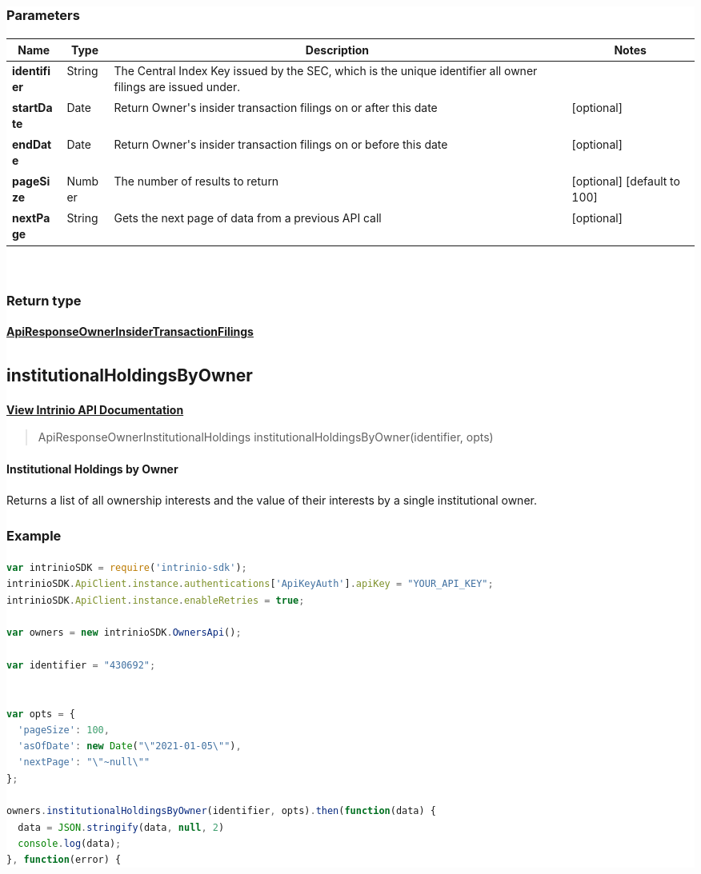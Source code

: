 [//]: # (END_CODE_EXAMPLE)

### Parameters

[//]: # (START_PARAMETERS)


Name | Type | Description  | Notes
------------- | ------------- | ------------- | -------------
 **identifier** | String| The Central Index Key issued by the SEC, which is the unique identifier all owner filings are issued under. |  &nbsp;
 **startDate** | Date| Return Owner&#39;s insider transaction filings on or after this date | [optional]  &nbsp;
 **endDate** | Date| Return Owner&#39;s insider transaction filings on or before this date | [optional]  &nbsp;
 **pageSize** | Number| The number of results to return | [optional] [default to 100] &nbsp;
 **nextPage** | String| Gets the next page of data from a previous API call | [optional]  &nbsp;
<br/>

[//]: # (END_PARAMETERS)

### Return type

[**ApiResponseOwnerInsiderTransactionFilings**](ApiResponseOwnerInsiderTransactionFilings.md)



[//]: # (END_OPERATION)


[//]: # (START_OPERATION)

[//]: # (CLASS:OwnersApi)

[//]: # (METHOD:institutionalHoldingsByOwner)

[//]: # (RETURN_TYPE:ApiResponseOwnerInstitutionalHoldings)

[//]: # (RETURN_TYPE_KIND:object)

[//]: # (RETURN_TYPE_DOC:ApiResponseOwnerInstitutionalHoldings.md)

[//]: # (OPERATION:institutionalHoldingsByOwner_v2)

[//]: # (ENDPOINT:/owners/{identifier}/institutional_holdings)

[//]: # (DOCUMENT_LINK:OwnersApi.md#institutionalHoldingsByOwner)

<a name="institutionalHoldingsByOwner"></a>
## **institutionalHoldingsByOwner**

[**View Intrinio API Documentation**](https://docs.intrinio.com/documentation/javascript/institutionalHoldingsByOwner_v2)

[//]: # (START_OVERVIEW)

> ApiResponseOwnerInstitutionalHoldings institutionalHoldingsByOwner(identifier, opts)

#### Institutional Holdings by Owner


Returns a list of all ownership interests and the value of their interests by a single institutional owner.

[//]: # (END_OVERVIEW)

### Example

[//]: # (START_CODE_EXAMPLE)

```javascript
var intrinioSDK = require('intrinio-sdk');
intrinioSDK.ApiClient.instance.authentications['ApiKeyAuth'].apiKey = "YOUR_API_KEY";
intrinioSDK.ApiClient.instance.enableRetries = true;

var owners = new intrinioSDK.OwnersApi();

var identifier = "430692";


var opts = { 
  'pageSize': 100,
  'asOfDate': new Date("\"2021-01-05\""),
  'nextPage': "\"~null\""
};

owners.institutionalHoldingsByOwner(identifier, opts).then(function(data) {
  data = JSON.stringify(data, null, 2)
  console.log(data);
}, function(error) {
```

[//]: # (METHOD:getAllOwners)
[//]: # (RETURN_TYPE:ApiResponseOwners)
[//]: # (RETURN_TYPE_DOC:ApiResponseOwners.md)
[//]: # (OPERATION:getAllOwners_v2)
[//]: # (ENDPOINT:/owners)
[//]: # (DOCUMENT_LINK:OwnersApi.md#getAllOwners)
[//]: # (METHOD:getOwnerById)
[//]: # (RETURN_TYPE:Owner)
[//]: # (RETURN_TYPE_DOC:Owner.md)
[//]: # (OPERATION:getOwnerById_v2)
[//]: # (ENDPOINT:/owners/{identifier})
[//]: # (DOCUMENT_LINK:OwnersApi.md#getOwnerById)
[//]: # (METHOD:insiderTransactionFilingsByOwner)
[//]: # (RETURN_TYPE:ApiResponseOwnerInsiderTransactionFilings)
[//]: # (RETURN_TYPE_DOC:ApiResponseOwnerInsiderTransactionFilings.md)
[//]: # (OPERATION:insiderTransactionFilingsByOwner_v2)
[//]: # (ENDPOINT:/owners/{identifier}/insider_transaction_filings)
[//]: # (DOCUMENT_LINK:OwnersApi.md#insiderTransactionFilingsByOwner)
[//]: # (METHOD:searchOwners)
[//]: # (RETURN_TYPE:ApiResponseOwners)
[//]: # (RETURN_TYPE_DOC:ApiResponseOwners.md)
[//]: # (OPERATION:searchOwners_v2)
[//]: # (ENDPOINT:/owners/search)
[//]: # (DOCUMENT_LINK:OwnersApi.md#searchOwners)